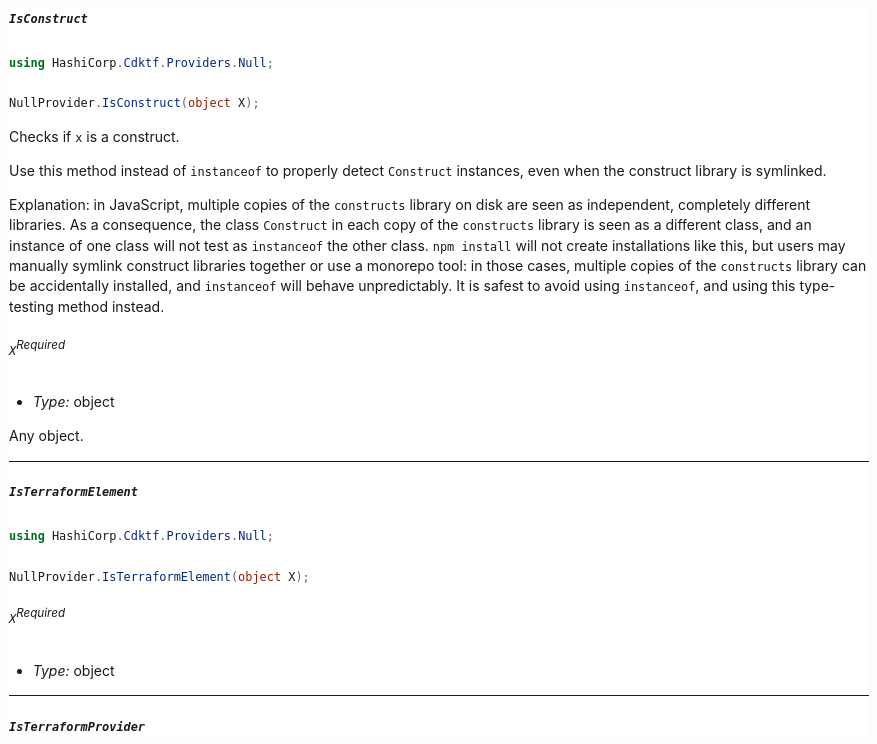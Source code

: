 
##### `IsConstruct` <a name="IsConstruct" id="@cdktf/provider-null.provider.NullProvider.isConstruct"></a>

```csharp
using HashiCorp.Cdktf.Providers.Null;

NullProvider.IsConstruct(object X);
```

Checks if `x` is a construct.

Use this method instead of `instanceof` to properly detect `Construct`
instances, even when the construct library is symlinked.

Explanation: in JavaScript, multiple copies of the `constructs` library on
disk are seen as independent, completely different libraries. As a
consequence, the class `Construct` in each copy of the `constructs` library
is seen as a different class, and an instance of one class will not test as
`instanceof` the other class. `npm install` will not create installations
like this, but users may manually symlink construct libraries together or
use a monorepo tool: in those cases, multiple copies of the `constructs`
library can be accidentally installed, and `instanceof` will behave
unpredictably. It is safest to avoid using `instanceof`, and using
this type-testing method instead.

###### `X`<sup>Required</sup> <a name="X" id="@cdktf/provider-null.provider.NullProvider.isConstruct.parameter.x"></a>

- *Type:* object

Any object.

---

##### `IsTerraformElement` <a name="IsTerraformElement" id="@cdktf/provider-null.provider.NullProvider.isTerraformElement"></a>

```csharp
using HashiCorp.Cdktf.Providers.Null;

NullProvider.IsTerraformElement(object X);
```

###### `X`<sup>Required</sup> <a name="X" id="@cdktf/provider-null.provider.NullProvider.isTerraformElement.parameter.x"></a>

- *Type:* object

---

##### `IsTerraformProvider` <a name="IsTerraformProvider" id="@cdktf/provider-null.provider.NullProvider.isTerraformProvider"></a>
